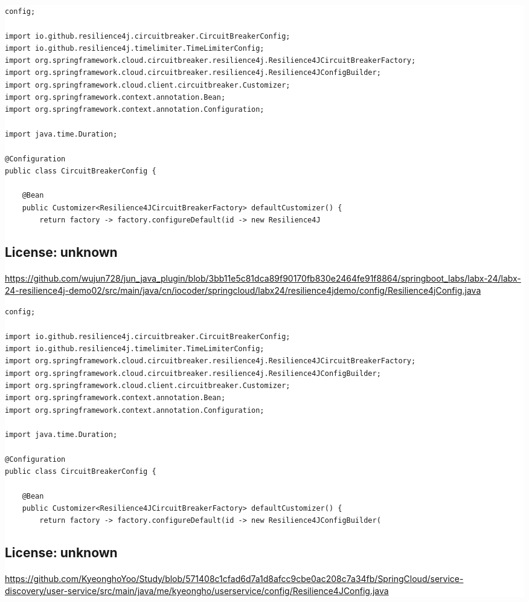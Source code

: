```
config;

import io.github.resilience4j.circuitbreaker.CircuitBreakerConfig;
import io.github.resilience4j.timelimiter.TimeLimiterConfig;
import org.springframework.cloud.circuitbreaker.resilience4j.Resilience4JCircuitBreakerFactory;
import org.springframework.cloud.circuitbreaker.resilience4j.Resilience4JConfigBuilder;
import org.springframework.cloud.client.circuitbreaker.Customizer;
import org.springframework.context.annotation.Bean;
import org.springframework.context.annotation.Configuration;

import java.time.Duration;

@Configuration
public class CircuitBreakerConfig {

    @Bean
    public Customizer<Resilience4JCircuitBreakerFactory> defaultCustomizer() {
        return factory -> factory.configureDefault(id -> new Resilience4J
```

## License: unknown

https://github.com/wujun728/jun_java_plugin/blob/3bb11e5c81dca89f90170fb830e2464fe91f8864/springboot_labs/labx-24/labx-24-resilience4j-demo02/src/main/java/cn/iocoder/springcloud/labx24/resilience4jdemo/config/Resilience4jConfig.java

```
config;

import io.github.resilience4j.circuitbreaker.CircuitBreakerConfig;
import io.github.resilience4j.timelimiter.TimeLimiterConfig;
import org.springframework.cloud.circuitbreaker.resilience4j.Resilience4JCircuitBreakerFactory;
import org.springframework.cloud.circuitbreaker.resilience4j.Resilience4JConfigBuilder;
import org.springframework.cloud.client.circuitbreaker.Customizer;
import org.springframework.context.annotation.Bean;
import org.springframework.context.annotation.Configuration;

import java.time.Duration;

@Configuration
public class CircuitBreakerConfig {

    @Bean
    public Customizer<Resilience4JCircuitBreakerFactory> defaultCustomizer() {
        return factory -> factory.configureDefault(id -> new Resilience4JConfigBuilder(
```

## License: unknown

https://github.com/KyeonghoYoo/Study/blob/571408c1cfad6d7a1d8afcc9cbe0ac208c7a34fb/SpringCloud/service-discovery/user-service/src/main/java/me/kyeongho/userservice/config/Resilience4JConfig.java
